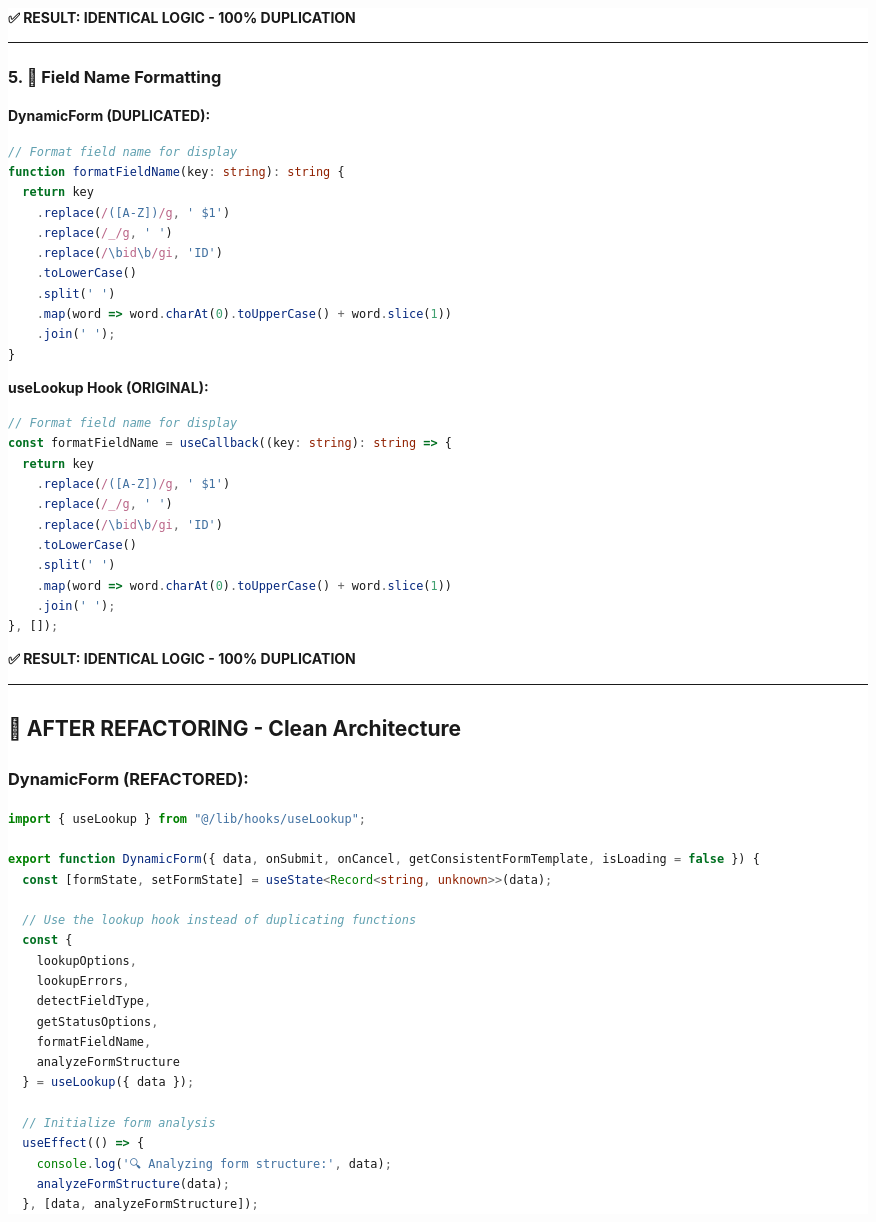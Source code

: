 **✅ RESULT: IDENTICAL LOGIC - 100% DUPLICATION**

---

### 5. **📝 Field Name Formatting**

**DynamicForm (DUPLICATED):**
```typescript
// Format field name for display
function formatFieldName(key: string): string {
  return key
    .replace(/([A-Z])/g, ' $1')
    .replace(/_/g, ' ')
    .replace(/\bid\b/gi, 'ID')
    .toLowerCase()
    .split(' ')
    .map(word => word.charAt(0).toUpperCase() + word.slice(1))
    .join(' ');
}
```

**useLookup Hook (ORIGINAL):**
```typescript
// Format field name for display
const formatFieldName = useCallback((key: string): string => {
  return key
    .replace(/([A-Z])/g, ' $1')
    .replace(/_/g, ' ')
    .replace(/\bid\b/gi, 'ID')
    .toLowerCase()
    .split(' ')
    .map(word => word.charAt(0).toUpperCase() + word.slice(1))
    .join(' ');
}, []);
```

**✅ RESULT: IDENTICAL LOGIC - 100% DUPLICATION**

---

## 🔄 **AFTER REFACTORING - Clean Architecture**

### **DynamicForm (REFACTORED):**
```typescript
import { useLookup } from "@/lib/hooks/useLookup";

export function DynamicForm({ data, onSubmit, onCancel, getConsistentFormTemplate, isLoading = false }) {
  const [formState, setFormState] = useState<Record<string, unknown>>(data);
  
  // Use the lookup hook instead of duplicating functions
  const {
    lookupOptions,
    lookupErrors,
    detectFieldType,
    getStatusOptions,
    formatFieldName,
    analyzeFormStructure
  } = useLookup({ data });

  // Initialize form analysis
  useEffect(() => {
    console.log('🔍 Analyzing form structure:', data);
    analyzeFormStructure(data);
  }, [data, analyzeFormStructure]);
```